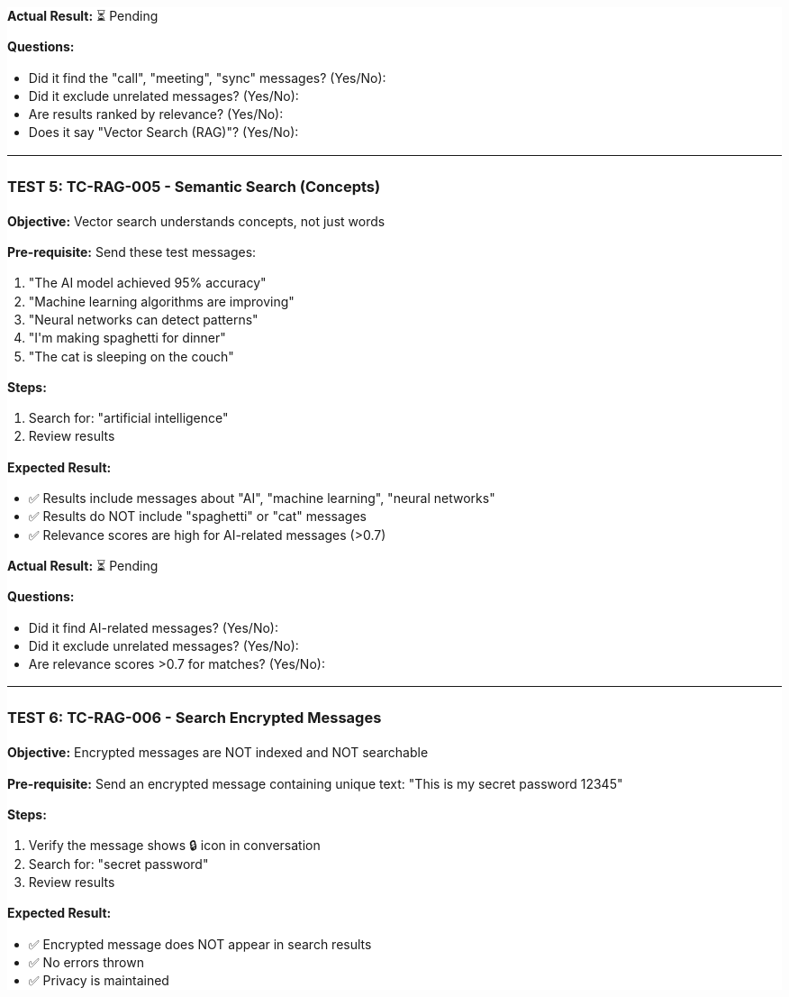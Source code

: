 **Actual Result:** ⏳ Pending

**Questions:**
- Did it find the "call", "meeting", "sync" messages? (Yes/No):
- Did it exclude unrelated messages? (Yes/No):
- Are results ranked by relevance? (Yes/No):
- Does it say "Vector Search (RAG)"? (Yes/No):

---

### **TEST 5: TC-RAG-005 - Semantic Search (Concepts)**

**Objective:** Vector search understands concepts, not just words

**Pre-requisite:** Send these test messages:
1. "The AI model achieved 95% accuracy"
2. "Machine learning algorithms are improving"
3. "Neural networks can detect patterns"
4. "I'm making spaghetti for dinner"
5. "The cat is sleeping on the couch"

**Steps:**
1. Search for: "artificial intelligence"
2. Review results

**Expected Result:**
- ✅ Results include messages about "AI", "machine learning", "neural networks"
- ✅ Results do NOT include "spaghetti" or "cat" messages
- ✅ Relevance scores are high for AI-related messages (>0.7)

**Actual Result:** ⏳ Pending

**Questions:**
- Did it find AI-related messages? (Yes/No):
- Did it exclude unrelated messages? (Yes/No):
- Are relevance scores >0.7 for matches? (Yes/No):

---

### **TEST 6: TC-RAG-006 - Search Encrypted Messages**

**Objective:** Encrypted messages are NOT indexed and NOT searchable

**Pre-requisite:** Send an encrypted message containing unique text: "This is my secret password 12345"

**Steps:**
1. Verify the message shows 🔒 icon in conversation
2. Search for: "secret password"
3. Review results

**Expected Result:**
- ✅ Encrypted message does NOT appear in search results
- ✅ No errors thrown
- ✅ Privacy is maintained
